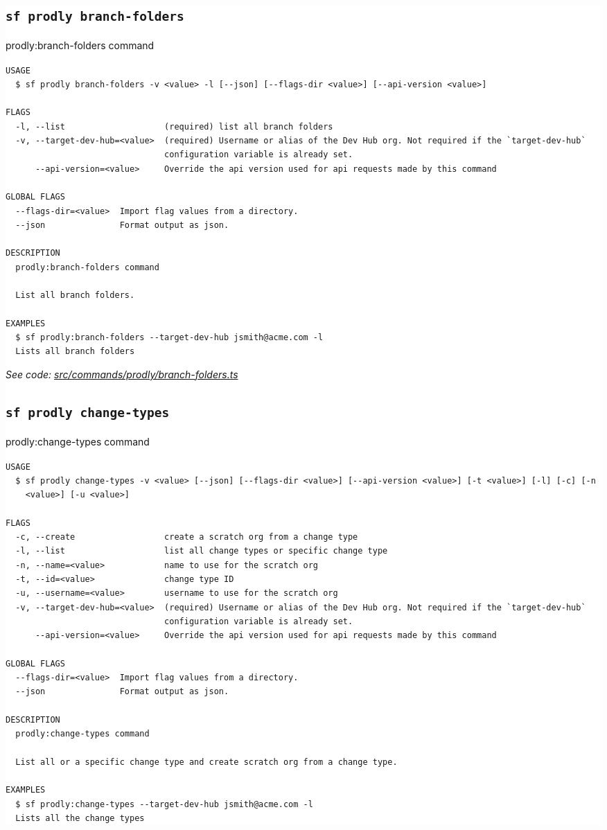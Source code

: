 ## `sf prodly branch-folders`

prodly:branch-folders command

```
USAGE
  $ sf prodly branch-folders -v <value> -l [--json] [--flags-dir <value>] [--api-version <value>]

FLAGS
  -l, --list                    (required) list all branch folders
  -v, --target-dev-hub=<value>  (required) Username or alias of the Dev Hub org. Not required if the `target-dev-hub`
                                configuration variable is already set.
      --api-version=<value>     Override the api version used for api requests made by this command

GLOBAL FLAGS
  --flags-dir=<value>  Import flag values from a directory.
  --json               Format output as json.

DESCRIPTION
  prodly:branch-folders command

  List all branch folders.

EXAMPLES
  $ sf prodly:branch-folders --target-dev-hub jsmith@acme.com -l
  Lists all branch folders
```

_See code: [src/commands/prodly/branch-folders.ts](https://github.com/prodly/prodly-sf-cli/blob/v1.5.0/src/commands/prodly/branch-folders.ts)_

## `sf prodly change-types`

prodly:change-types command

```
USAGE
  $ sf prodly change-types -v <value> [--json] [--flags-dir <value>] [--api-version <value>] [-t <value>] [-l] [-c] [-n
    <value>] [-u <value>]

FLAGS
  -c, --create                  create a scratch org from a change type
  -l, --list                    list all change types or specific change type
  -n, --name=<value>            name to use for the scratch org
  -t, --id=<value>              change type ID
  -u, --username=<value>        username to use for the scratch org
  -v, --target-dev-hub=<value>  (required) Username or alias of the Dev Hub org. Not required if the `target-dev-hub`
                                configuration variable is already set.
      --api-version=<value>     Override the api version used for api requests made by this command

GLOBAL FLAGS
  --flags-dir=<value>  Import flag values from a directory.
  --json               Format output as json.

DESCRIPTION
  prodly:change-types command

  List all or a specific change type and create scratch org from a change type.

EXAMPLES
  $ sf prodly:change-types --target-dev-hub jsmith@acme.com -l
  Lists all the change types
```